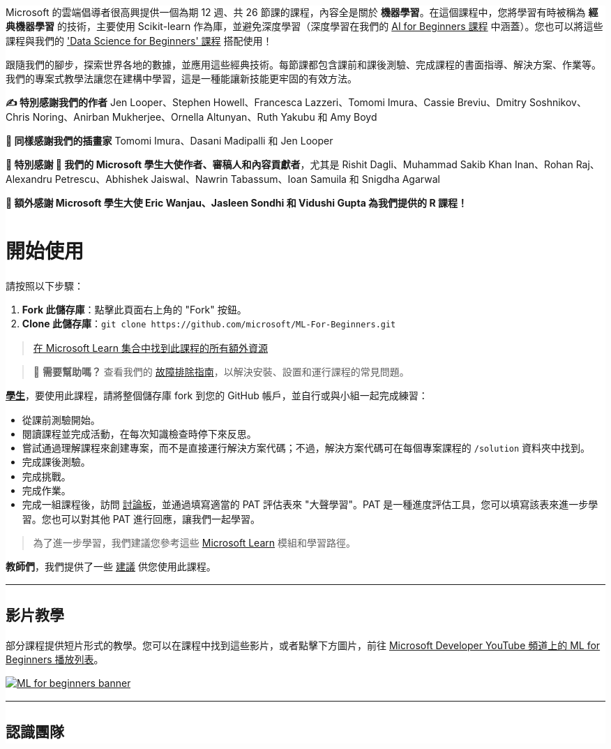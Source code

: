 Microsoft 的雲端倡導者很高興提供一個為期 12 週、共 26 節課的課程，內容全是關於 **機器學習**。在這個課程中，您將學習有時被稱為 **經典機器學習** 的技術，主要使用 Scikit-learn 作為庫，並避免深度學習（深度學習在我們的 [AI for Beginners 課程](https://aka.ms/ai4beginners) 中涵蓋）。您也可以將這些課程與我們的 ['Data Science for Beginners' 課程](https://aka.ms/ds4beginners) 搭配使用！  

跟隨我們的腳步，探索世界各地的數據，並應用這些經典技術。每節課都包含課前和課後測驗、完成課程的書面指導、解決方案、作業等。我們的專案式教學法讓您在建構中學習，這是一種能讓新技能更牢固的有效方法。  

**✍️ 特別感謝我們的作者** Jen Looper、Stephen Howell、Francesca Lazzeri、Tomomi Imura、Cassie Breviu、Dmitry Soshnikov、Chris Noring、Anirban Mukherjee、Ornella Altunyan、Ruth Yakubu 和 Amy Boyd  

**🎨 同樣感謝我們的插畫家** Tomomi Imura、Dasani Madipalli 和 Jen Looper  

**🙏 特別感謝 🙏 我們的 Microsoft 學生大使作者、審稿人和內容貢獻者**，尤其是 Rishit Dagli、Muhammad Sakib Khan Inan、Rohan Raj、Alexandru Petrescu、Abhishek Jaiswal、Nawrin Tabassum、Ioan Samuila 和 Snigdha Agarwal  

**🤩 額外感謝 Microsoft 學生大使 Eric Wanjau、Jasleen Sondhi 和 Vidushi Gupta 為我們提供的 R 課程！**  

# 開始使用  

請按照以下步驟：  
1. **Fork 此儲存庫**：點擊此頁面右上角的 "Fork" 按鈕。  
2. **Clone 此儲存庫**：`git clone https://github.com/microsoft/ML-For-Beginners.git`  

> [在 Microsoft Learn 集合中找到此課程的所有額外資源](https://learn.microsoft.com/en-us/collections/qrqzamz1nn2wx3?WT.mc_id=academic-77952-bethanycheum)  

> 🔧 **需要幫助嗎？** 查看我們的 [故障排除指南](TROUBLESHOOTING.md)，以解決安裝、設置和運行課程的常見問題。  

**[學生](https://aka.ms/student-page)**，要使用此課程，請將整個儲存庫 fork 到您的 GitHub 帳戶，並自行或與小組一起完成練習：  

- 從課前測驗開始。  
- 閱讀課程並完成活動，在每次知識檢查時停下來反思。  
- 嘗試通過理解課程來創建專案，而不是直接運行解決方案代碼；不過，解決方案代碼可在每個專案課程的 `/solution` 資料夾中找到。  
- 完成課後測驗。  
- 完成挑戰。  
- 完成作業。  
- 完成一組課程後，訪問 [討論板](https://github.com/microsoft/ML-For-Beginners/discussions)，並通過填寫適當的 PAT 評估表來 "大聲學習"。PAT 是一種進度評估工具，您可以填寫該表來進一步學習。您也可以對其他 PAT 進行回應，讓我們一起學習。  

> 為了進一步學習，我們建議您參考這些 [Microsoft Learn](https://docs.microsoft.com/en-us/users/jenlooper-2911/collections/k7o7tg1gp306q4?WT.mc_id=academic-77952-leestott) 模組和學習路徑。  

**教師們**，我們提供了一些 [建議](for-teachers.md) 供您使用此課程。  

---  

## 影片教學  

部分課程提供短片形式的教學。您可以在課程中找到這些影片，或者點擊下方圖片，前往 [Microsoft Developer YouTube 頻道上的 ML for Beginners 播放列表](https://aka.ms/ml-beginners-videos)。  

[![ML for beginners banner](../../translated_images/ml-for-beginners-video-banner.63f694a100034bc6251134294459696e070a3a9a04632e9fe6a24aa0de4a7384.hk.png)](https://aka.ms/ml-beginners-videos)  

---  

## 認識團隊  
